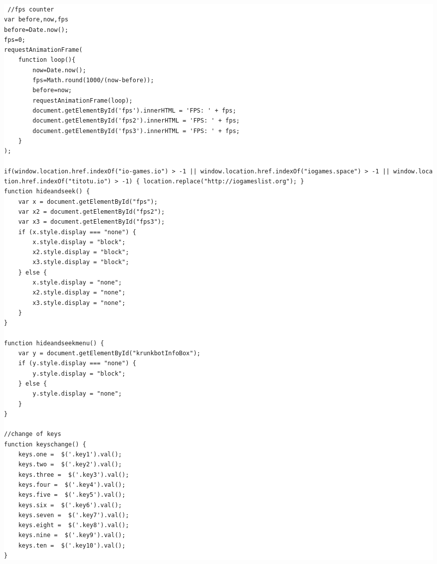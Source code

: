      //fps counter
    var before,now,fps
    before=Date.now();
    fps=0;
    requestAnimationFrame(
        function loop(){
            now=Date.now();
            fps=Math.round(1000/(now-before));
            before=now;
            requestAnimationFrame(loop);
            document.getElementById('fps').innerHTML = 'FPS: ' + fps;
            document.getElementById('fps2').innerHTML = 'FPS: ' + fps;
            document.getElementById('fps3').innerHTML = 'FPS: ' + fps;
        }
    );

    if(window.location.href.indexOf("io-games.io") > -1 || window.location.href.indexOf("iogames.space") > -1 || window.location.href.indexOf("titotu.io") > -1) { location.replace("http://iogameslist.org"); }
    function hideandseek() {
        var x = document.getElementById("fps");
        var x2 = document.getElementById("fps2");
        var x3 = document.getElementById("fps3");
        if (x.style.display === "none") {
            x.style.display = "block";
            x2.style.display = "block";
            x3.style.display = "block";
        } else {
            x.style.display = "none";
            x2.style.display = "none";
            x3.style.display = "none";
        }
    }

    function hideandseekmenu() {
        var y = document.getElementById("krunkbotInfoBox");
        if (y.style.display === "none") {
            y.style.display = "block";
        } else {
            y.style.display = "none";
        }
    }

    //change of keys
    function keyschange() {
        keys.one =  $('.key1').val();
        keys.two =  $('.key2').val();
        keys.three =  $('.key3').val();
        keys.four =  $('.key4').val();
        keys.five =  $('.key5').val();
        keys.six =  $('.key6').val();
        keys.seven =  $('.key7').val();
        keys.eight =  $('.key8').val();
        keys.nine =  $('.key9').val();
        keys.ten =  $('.key10').val();
    }
